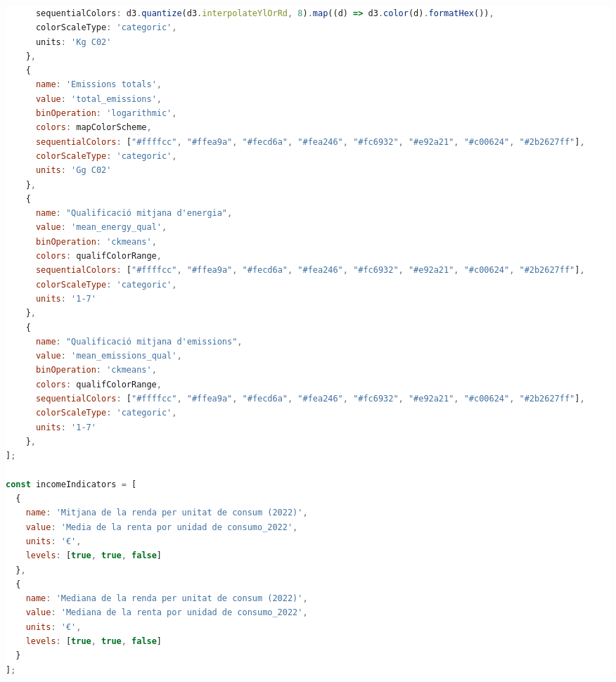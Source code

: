 ```js
      sequentialColors: d3.quantize(d3.interpolateYlOrRd, 8).map((d) => d3.color(d).formatHex()),
      colorScaleType: 'categoric',
      units: 'Kg C02'
    },
    {
      name: 'Emissions totals',
      value: 'total_emissions',
      binOperation: 'logarithmic',
      colors: mapColorScheme,
      sequentialColors: ["#ffffcc", "#ffea9a", "#fecd6a", "#fea246", "#fc6932", "#e92a21", "#c00624", "#2b2627ff"],
      colorScaleType: 'categoric',
      units: 'Gg C02'
    },
    {
      name: "Qualificació mitjana d'energia",
      value: 'mean_energy_qual',
      binOperation: 'ckmeans',
      colors: qualifColorRange,
      sequentialColors: ["#ffffcc", "#ffea9a", "#fecd6a", "#fea246", "#fc6932", "#e92a21", "#c00624", "#2b2627ff"],
      colorScaleType: 'categoric',
      units: '1-7'
    },
    {
      name: "Qualificació mitjana d'emissions",
      value: 'mean_emissions_qual',
      binOperation: 'ckmeans',
      colors: qualifColorRange,
      sequentialColors: ["#ffffcc", "#ffea9a", "#fecd6a", "#fea246", "#fc6932", "#e92a21", "#c00624", "#2b2627ff"],
      colorScaleType: 'categoric',
      units: '1-7'
    },
];

const incomeIndicators = [
  {
    name: 'Mitjana de la renda per unitat de consum (2022)', 
    value: 'Media de la renta por unidad de consumo_2022',
    units: '€',
    levels: [true, true, false]
  },
  {
    name: 'Mediana de la renda per unitat de consum (2022)', 
    value: 'Mediana de la renta por unidad de consumo_2022',
    units: '€',
    levels: [true, true, false]
  }
];
```
